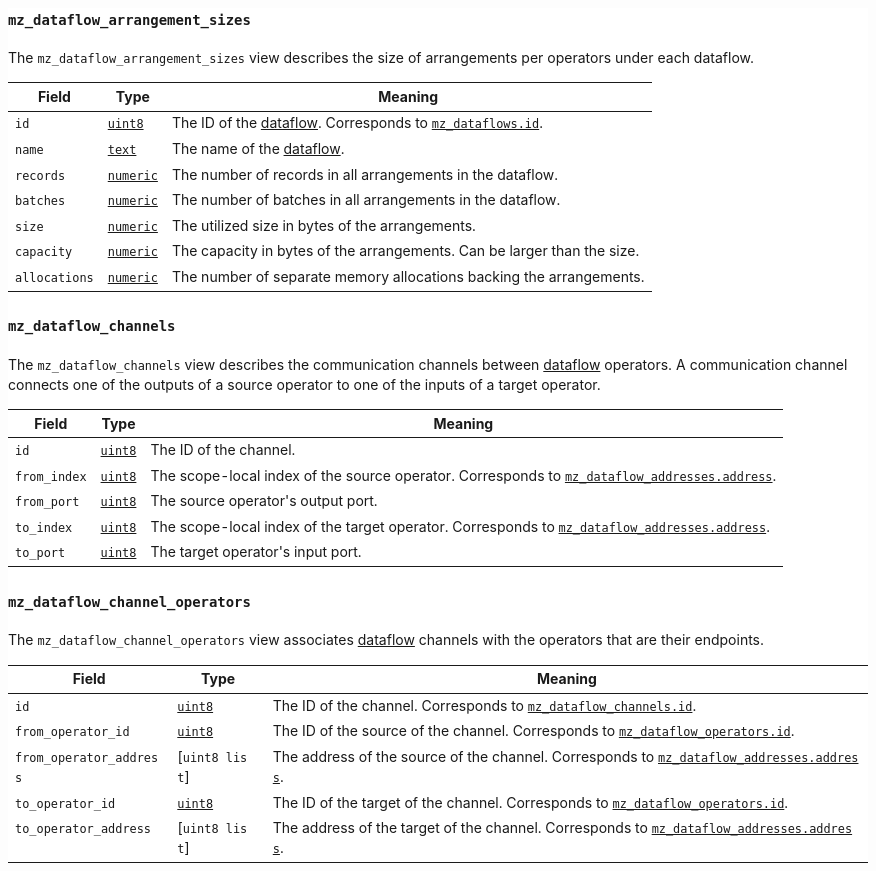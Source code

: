 

### `mz_dataflow_arrangement_sizes`

The `mz_dataflow_arrangement_sizes` view describes the size of arrangements per
operators under each dataflow.


| Field         | Type        | Meaning                                                                      |
|---------------|-------------|------------------------------------------------------------------------------|
| `id`          | [`uint8`]   | The ID of the [dataflow]. Corresponds to [`mz_dataflows.id`](#mz_dataflows). |
| `name`        | [`text`]    | The name of the [dataflow].                                                  |
| `records`     | [`numeric`] | The number of records in all arrangements in the dataflow.                   |
| `batches`     | [`numeric`] | The number of batches in all arrangements in the dataflow.                   |
| `size`        | [`numeric`] | The utilized size in bytes of the arrangements.                              |
| `capacity`    | [`numeric`] | The capacity in bytes of the arrangements. Can be larger than the size.      |
| `allocations` | [`numeric`] | The number of separate memory allocations backing the arrangements.          |

### `mz_dataflow_channels`

The `mz_dataflow_channels` view describes the communication channels between [dataflow] operators.
A communication channel connects one of the outputs of a source operator to one of the inputs of a target operator.


| Field            | Type      | Meaning                                                                                                                 |
| ---------------- |-----------| --------                                                                                                                |
| `id`             | [`uint8`] | The ID of the channel.                                                                                                  |
| `from_index`     | [`uint8`] | The scope-local index of the source operator. Corresponds to [`mz_dataflow_addresses.address`](#mz_dataflow_addresses). |
| `from_port`      | [`uint8`] | The source operator's output port.                                                                                      |
| `to_index`       | [`uint8`] | The scope-local index of the target operator. Corresponds to [`mz_dataflow_addresses.address`](#mz_dataflow_addresses). |
| `to_port`        | [`uint8`] | The target operator's input port.                                                                                       |



### `mz_dataflow_channel_operators`

The `mz_dataflow_channel_operators` view associates [dataflow] channels with the operators that are their endpoints.


| Field                   | Type           | Meaning                                                                                                             |
|-------------------------|----------------|---------------------------------------------------------------------------------------------------------------------|
| `id`                    | [`uint8`]      | The ID of the channel. Corresponds to [`mz_dataflow_channels.id`](#mz_dataflow_channels).                           |
| `from_operator_id`      | [`uint8`]      | The ID of the source of the channel. Corresponds to [`mz_dataflow_operators.id`](#mz_dataflow_operators).           |
| `from_operator_address` | [`uint8 list`] | The address of the source of the channel. Corresponds to [`mz_dataflow_addresses.address`](#mz_dataflow_addresses). |
| `to_operator_id`        | [`uint8`]      | The ID of the target of the channel. Corresponds to [`mz_dataflow_operators.id`](#mz_dataflow_operators).           |
| `to_operator_address`   | [`uint8 list`] | The address of the target of the channel. Corresponds to [`mz_dataflow_addresses.address`](#mz_dataflow_addresses). |


[`bigint`]: /sql/types/bigint
[`bigint list`]: /sql/types/list
[`boolean`]: /sql/types/boolean
[`double precision`]: /sql/types/double-precision
[`jsonb`]: /sql/types/jsonb
[`mz_timestamp`]: /sql/types/mz_timestamp
[`numeric`]: /sql/types/numeric
[`text`]: /sql/types/text
[`text array`]: /sql/types/array
[`text list`]: /sql/types/list
[`uuid`]: /sql/types/uuid
[`uint4`]: /sql/types/uint4
[`uint8`]: /sql/types/uint8
[`timestamp with time zone`]: /sql/types/timestamp
[arrangement]: /get-started/arrangements/#arrangements
[dataflow]: /get-started/arrangements/#dataflows
[`MIN`]: /sql/functions/#min
[`MAX`]: /sql/functions/#max
[Top K]: /transform-data/patterns/top-k
[query hints]: /sql/select/#query-hints